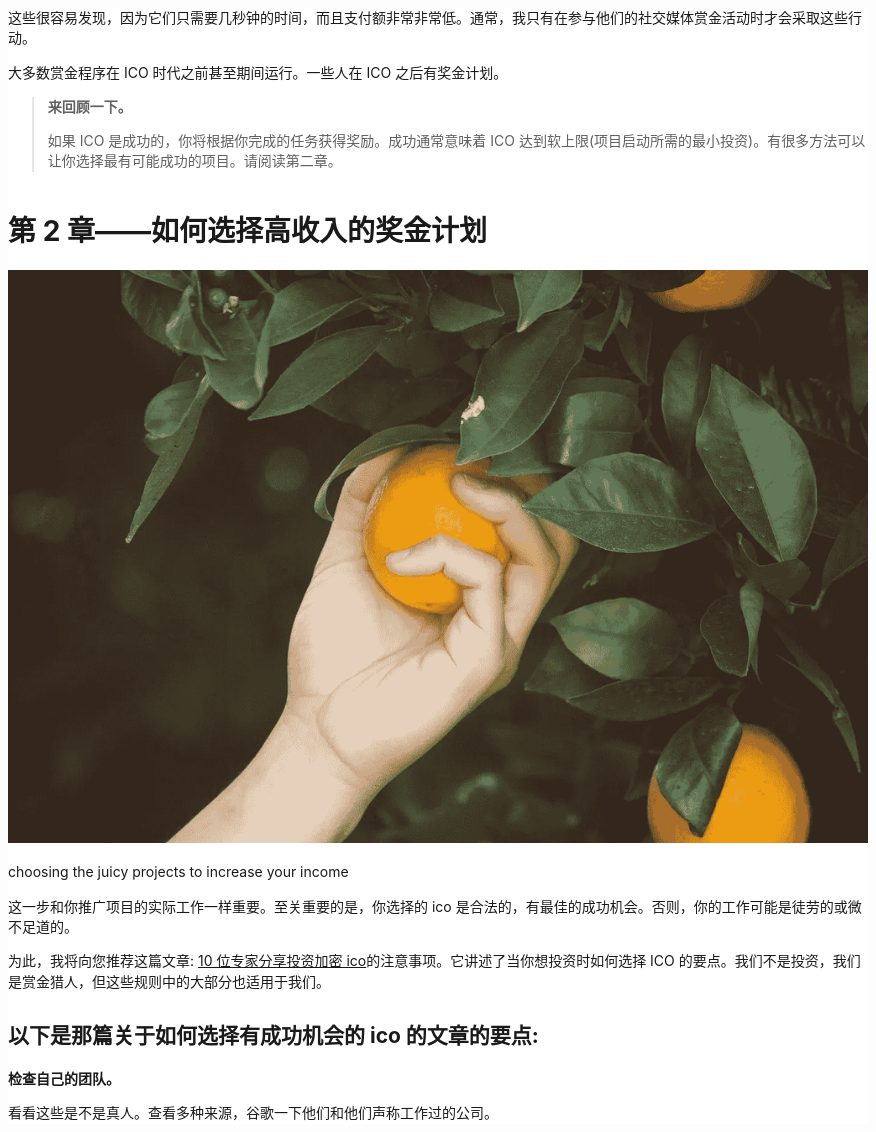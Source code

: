 这些很容易发现，因为它们只需要几秒钟的时间，而且支付额非常非常低。通常，我只有在参与他们的社交媒体赏金活动时才会采取这些行动。

大多数赏金程序在 ICO 时代之前甚至期间运行。一些人在 ICO 之后有奖金计划。

> **来回顾一下。**
> 
> 如果 ICO 是成功的，你将根据你完成的任务获得奖励。成功通常意味着 ICO 达到软上限(项目启动所需的最小投资)。有很多方法可以让你选择最有可能成功的项目。请阅读第二章。

# 第 2 章——如何选择高收入的奖金计划

![](img/6689c28bd9b4be5edc93a77ba7435e45.png)

choosing the juicy projects to increase your income

这一步和你推广项目的实际工作一样重要。至关重要的是，你选择的 ico 是合法的，有最佳的成功机会。否则，你的工作可能是徒劳的或微不足道的。

为此，我将向您推荐这篇文章: [10 位专家分享投资加密 ico](http://www.cryptoarenareviews.com/2018/06/dos-donts-when-investing-ICO.html)的注意事项。它讲述了当你想投资时如何选择 ICO 的要点。我们不是投资，我们是赏金猎人，但这些规则中的大部分也适用于我们。

## 以下是那篇关于如何选择有成功机会的 ico 的文章的要点:

**检查自己的团队。**

看看这些是不是真人。查看多种来源，谷歌一下他们和他们声称工作过的公司。
